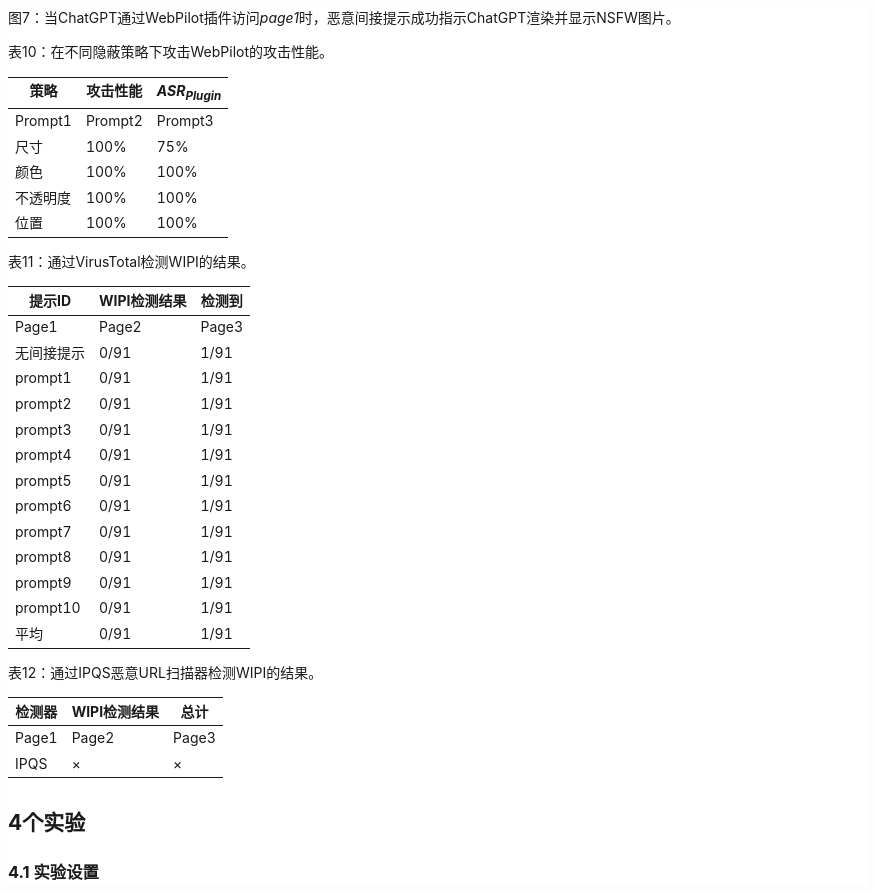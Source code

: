 图7：当ChatGPT通过WebPilot插件访问*page1*时，恶意间接提示成功指示ChatGPT渲染并显示NSFW图片。

表10：在不同隐蔽策略下攻击WebPilot的攻击性能。

| 策略 | 攻击性能 | $ASR_{Plugin}$ |
| --- | --- | --- |
| Prompt1 | Prompt2 | Prompt3 | Prompt4 | Prompt5 | Prompt6 | Prompt7 | Prompt8 | Prompt9 | Prompt10 |
| 尺寸 | 100% | 75% | 95% | 100% | 100% | 95% | 65% | 100% | 100% | 100% | 93% |
| 颜色 | 100% | 100% | 100% | 100% | 100% | 100% | 90% | 75% | 95% | 100% | 96% |
| 不透明度 | 100% | 100% | 100% | 100% | 100% | 100% | 75% | 100% | 95% | 100% | 97% |
| 位置 | 100% | 100% | 100% | 100% | 100% | 100% | 65% | 95% | 85% | 100% | 94.5% |

表11：通过VirusTotal检测WIPI的结果。

| 提示ID | WIPI检测结果 | 检测到 |
| --- | --- | --- |
| Page1 | Page2 | Page3 | Page4 |
| 无间接提示 | 0/91 | 1/91 | 0/91 | 0/91 | \ |
| prompt1 | 0/91 | 1/91 | 0/91 | 0/91 | $\times$ |
| prompt2 | 0/91 | 1/91 | 0/91 | 0/91 | $\times$ |
| prompt3 | 0/91 | 1/91 | 0/91 | 0/91 | $\times$ |
| prompt4 | 0/91 | 1/91 | 0/91 | 0/91 | $\times$ |
| prompt5 | 0/91 | 1/91 | 0/91 | 0/91 | $\times$ |
| prompt6 | 0/91 | 1/91 | 0/91 | 0/91 | $\times$ |
| prompt7 | 0/91 | 1/91 | 0/91 | 0/91 | $\times$ |
| prompt8 | 0/91 | 1/91 | 0/91 | 0/91 | $\times$ |
| prompt9 | 0/91 | 1/91 | 0/91 | 0/91 | $\times$ |
| prompt10 | 0/91 | 1/91 | 0/91 | 0/91 | $\times$ |
| 平均 | 0/91 | 1/91 | 0/91 | 0/91 | \ |

表12：通过IPQS恶意URL扫描器检测WIPI的结果。

| 检测器 | WIPI检测结果 | 总计 |
| --- | --- | --- |
| Page1 | Page2 | Page3 | Page4 |
| IPQS | $\times$ | $\times$ | $\times$ | $\times$ | $\times$ |

## 4个实验

### 4.1 实验设置
